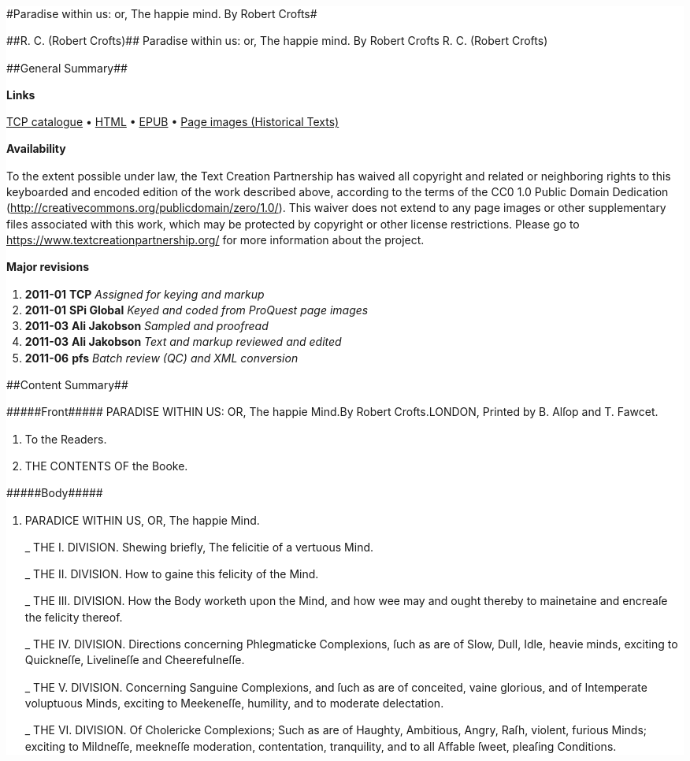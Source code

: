 #Paradise within us: or, The happie mind. By Robert Crofts#

##R. C. (Robert Crofts)##
Paradise within us: or, The happie mind. By Robert Crofts
R. C. (Robert Crofts)

##General Summary##

**Links**

[TCP catalogue](http://www.ota.ox.ac.uk/tcp/)  • 
[HTML](http://tei.it.ox.ac.uk/tcp/Texts-HTML/free/A69/A69163.html)  • 
[EPUB](http://tei.it.ox.ac.uk/tcp/Texts-EPUB/free/A69/A69163.epub) • 
[Page images (Historical Texts)](https://historicaltexts.jisc.ac.uk/eebo-99851862e)

**Availability**

To the extent possible under law, the Text Creation Partnership has waived all copyright and related or neighboring rights to this keyboarded and encoded edition of the work described above, according to the terms of the CC0 1.0 Public Domain Dedication (http://creativecommons.org/publicdomain/zero/1.0/). This waiver does not extend to any page images or other supplementary files associated with this work, which may be protected by copyright or other license restrictions. Please go to https://www.textcreationpartnership.org/ for more information about the project.

**Major revisions**

1. __2011-01__ __TCP__ *Assigned for keying and markup*
1. __2011-01__ __SPi Global__ *Keyed and coded from ProQuest page images*
1. __2011-03__ __Ali Jakobson__ *Sampled and proofread*
1. __2011-03__ __Ali Jakobson__ *Text and markup reviewed and edited*
1. __2011-06__ __pfs__ *Batch review (QC) and XML conversion*

##Content Summary##

#####Front#####
PARADISE WITHIN US: OR, The happie Mind.By Robert Crofts.LONDON, Printed by B. Alſop and T. Fawcet. 
1. To the Readers.

1. THE CONTENTS OF the Booke.

#####Body#####

1. PARADICE WITHIN US, OR, The happie Mind.

    _ THE I. DIVISION. Shewing briefly, The felicitie of a vertuous Mind.

    _ THE II. DIVISION. How to gaine this felicity of the Mind.

    _ THE III. DIVISION. How the Body worketh upon the Mind, and how wee may and ought thereby to mainetaine and encreaſe the felicity thereof.

    _ THE IV. DIVISION. Directions concerning Phlegmaticke Complexions, ſuch as are of Slow, Dull, Idle, heavie minds, exciting to Quickneſſe, Livelineſſe and Cheerefulneſſe.

    _ THE V. DIVISION. Concerning Sanguine Complexions, and ſuch as are of conceited, vaine glorious, and of Intemperate voluptuous Minds, exciting to Meekeneſſe, humility, and to moderate delectation.

    _ THE VI. DIVISION. Of Cholericke Complexions; Such as are of Haughty, Ambitious, Angry, Raſh, violent, furious Minds; exciting to Mildneſſe, meekneſſe moderation, contentation, tranquility, and to all Affable ſweet, pleaſing Conditions.
